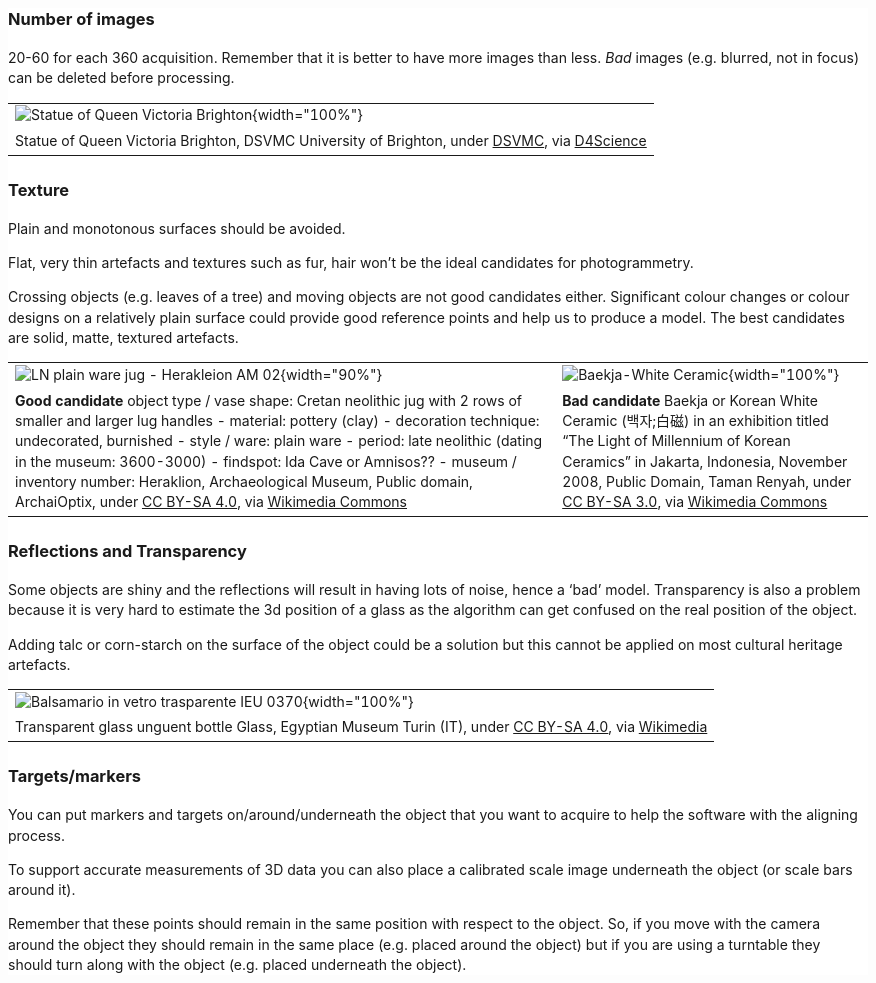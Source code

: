 
### Number of images
20-60 for each 360 acquisition. Remember that it is better to have more images 
than less. *Bad* images (e.g. blurred, not in focus) can be deleted before processing.

|   |
|---|
| ![Statue of Queen Victoria Brighton](https://data.d4science.org/shub/E_UTNCcDhmdUlGV21qZmdQazROUXpBTXordC9ndTV3cnJHTG9QWkJDTm5wZFVnbFlTYUJiSFhqQklGNEU0KzZySQ==){width="100%"} | |
| Statue of Queen Victoria Brighton, DSVMC University of Brighton, under [ DSVMC](https://culturedigitalskills.org/), via [D4Science](https://www.d4science.org/) |

### Texture
Plain and monotonous surfaces should be avoided. 

Flat, very thin artefacts and textures such as fur, hair won’t be the ideal candidates for photogrammetry. 

Crossing objects (e.g. leaves of a tree) and moving objects are not good candidates either. Significant colour changes or colour designs on a relatively plain surface could provide good reference points and help us to produce a model. The best candidates are solid, matte, textured artefacts.

|   |   |
|---|---|
| ![LN plain ware jug - Herakleion AM 02](https://upload.wikimedia.org/wikipedia/commons/6/6c/LN_plain_ware_jug_-_Herakleion_AM_02.jpg){width="90%"}  | ![Baekja-White Ceramic](https://upload.wikimedia.org/wikipedia/commons/4/4c/Baekja-White_Ceramic.jpg){width="100%"} |
| **Good candidate** object type / vase shape: Cretan neolithic jug with 2 rows of smaller and larger lug handles - material: pottery (clay) - decoration technique: undecorated, burnished - style / ware: plain ware - period: late neolithic (dating in the museum: 3600-3000) - findspot: Ida Cave or Amnisos?? - museum / inventory number: Heraklion, Archaeological Museum, Public domain, 	ArchaiOptix, under [CC BY-SA 4.0](https://creativecommons.org/licenses/by-sa/4.0), via [Wikimedia Commons](https://commons.wikimedia.org/wiki/File:LN_plain_ware_jug_-_Herakleion_AM_02.jpg) |**Bad candidate** Baekja or Korean White Ceramic (백자;白磁) in an exhibition titled “The Light of Millennium of Korean Ceramics” in Jakarta, Indonesia, November 2008, Public Domain, Taman Renyah, under [CC BY-SA 3.0](https://creativecommons.org/licenses/by-sa/3.0), via [Wikimedia Commons](https://commons.wikimedia.org/wiki/File:Baekja-White_Ceramic.jpg) | 

### Reflections and Transparency
Some objects are shiny and the reflections will result in having lots of noise, hence a ‘bad’ model. Transparency is also a problem because it is very hard to estimate the 3d position of a glass as the algorithm can get confused on the real position of the object.

Adding talc or corn-starch on the surface of the object could be a solution but this cannot be applied on most cultural heritage artefacts.

|   |
|---|
| ![Balsamario in vetro trasparente IEU 0370](https://upload.wikimedia.org/wikipedia/commons/thumb/4/4b/Balsamario_in_vetro_trasparente_1_13S9902.tif/lossy-page1-1280px-Balsamario_in_vetro_trasparente_1_13S9902.tif.jpg){width="100%"} | |
| Transparent glass unguent bottle Glass, Egyptian Museum Turin (IT), under [CC BY-SA 4.0](https://creativecommons.org/licenses/by-sa/4.0),  via [Wikimedia](https://commons.wikimedia.org/wiki/File:Balsamario_in_vetro_trasparente_IEU_0370.tif) |

### Targets/markers
You can put markers and targets on/around/underneath the object that you want to acquire to help the software with the aligning process. 

To support accurate measurements of 3D data you can also place a calibrated scale image underneath the object (or scale bars around it). 

Remember that these points should remain in the same position with respect to the object. So, if you move with the camera around the object they should remain in the same place (e.g. placed around the object) but if you are using a turntable they should turn along with the object (e.g. placed underneath the object).
